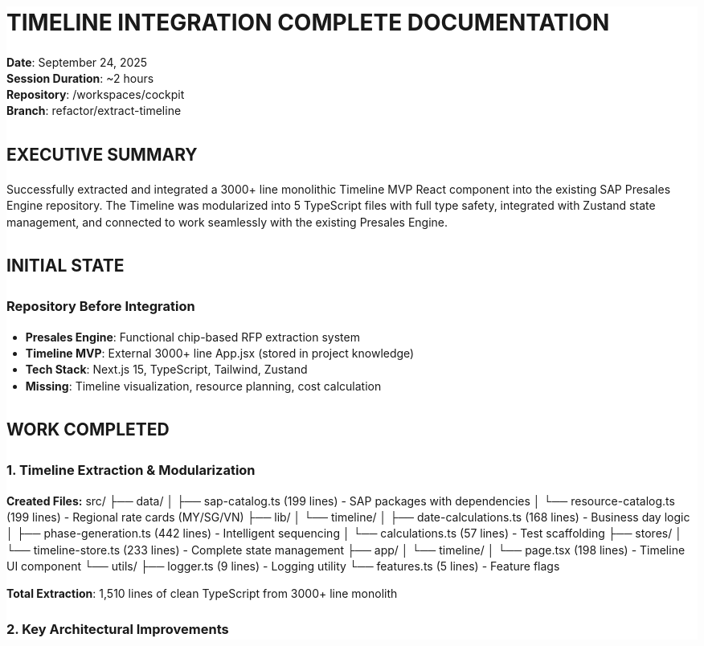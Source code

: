 # TIMELINE INTEGRATION COMPLETE DOCUMENTATION

**Date**: September 24, 2025  
**Session Duration**: ~2 hours  
**Repository**: /workspaces/cockpit  
**Branch**: refactor/extract-timeline

## EXECUTIVE SUMMARY

Successfully extracted and integrated a 3000+ line monolithic Timeline MVP React component into the existing SAP Presales Engine repository. The Timeline was modularized into 5 TypeScript files with full type safety, integrated with Zustand state management, and connected to work seamlessly with the existing Presales Engine.

## INITIAL STATE

### Repository Before Integration

- **Presales Engine**: Functional chip-based RFP extraction system
- **Timeline MVP**: External 3000+ line App.jsx (stored in project knowledge)
- **Tech Stack**: Next.js 15, TypeScript, Tailwind, Zustand
- **Missing**: Timeline visualization, resource planning, cost calculation

## WORK COMPLETED

### 1. Timeline Extraction & Modularization

**Created Files:**
src/
├── data/
│ ├── sap-catalog.ts (199 lines) - SAP packages with dependencies
│ └── resource-catalog.ts (199 lines) - Regional rate cards (MY/SG/VN)
├── lib/
│ └── timeline/
│ ├── date-calculations.ts (168 lines) - Business day logic
│ ├── phase-generation.ts (442 lines) - Intelligent sequencing
│ └── calculations.ts (57 lines) - Test scaffolding
├── stores/
│ └── timeline-store.ts (233 lines) - Complete state management
├── app/
│ └── timeline/
│ └── page.tsx (198 lines) - Timeline UI component
└── utils/
├── logger.ts (9 lines) - Logging utility
└── features.ts (5 lines) - Feature flags

**Total Extraction**: 1,510 lines of clean TypeScript from 3000+ line monolith

### 2. Key Architectural Improvements
